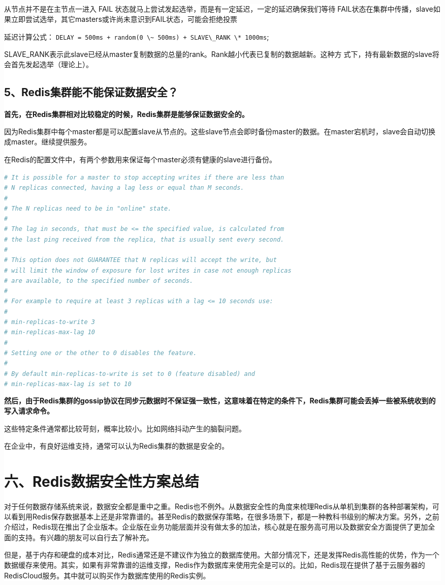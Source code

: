 从节点并不是在主节点一进入 FAIL 状态就马上尝试发起选举，而是有一定延迟，一定的延迟确保我们等待 FAIL状态在集群中传播，slave如果立即尝试选举，其它masters或许尚未意识到FAIL状态，可能会拒绝投票&#x20;

延迟计算公式： `DELAY = 500ms + random(0 \~ 500ms) + SLAVE\_RANK \* 1000ms`;

SLAVE\_RANK表示此slave已经从master复制数据的总量的rank。Rank越小代表已复制的数据越新。这种方 式下，持有最新数据的slave将会首先发起选举（理论上）。&#x20;


## 5、Redis集群能不能保证数据安全？

&#x9;**首先，在Redis集群相对比较稳定的时候，Redis集群是能够保证数据安全的。**

&#x9;   因为Redis集群中每个master都是可以配置slave从节点的。这些slave节点会即时备份master的数据。在master宕机时，slave会自动切换成master。继续提供服务。

&#x9;   在Redis的配置文件中，有两个参数用来保证每个master必须有健康的slave进行备份。

```conf
# It is possible for a master to stop accepting writes if there are less than
# N replicas connected, having a lag less or equal than M seconds.
#
# The N replicas need to be in "online" state.
#
# The lag in seconds, that must be <= the specified value, is calculated from
# the last ping received from the replica, that is usually sent every second.
#
# This option does not GUARANTEE that N replicas will accept the write, but
# will limit the window of exposure for lost writes in case not enough replicas
# are available, to the specified number of seconds.
#
# For example to require at least 3 replicas with a lag <= 10 seconds use:
#
# min-replicas-to-write 3
# min-replicas-max-lag 10
#
# Setting one or the other to 0 disables the feature.
#
# By default min-replicas-to-write is set to 0 (feature disabled) and
# min-replicas-max-lag is set to 10
```

&#x9;**然后，由于Redis集群的gossip协议在同步元数据时不保证强一致性，这意味着在特定的条件下，Redis集群可能会丢掉一些被系统收到的写入请求命令。**

&#x9;这些特定条件通常都比较苛刻，概率比较小。比如网络抖动产生的脑裂问题。

&#x9;在企业中，有良好运维支持，通常可以认为Redis集群的数据是安全的。


# 六、Redis数据安全性方案总结

&#x9;对于任何数据存储系统来说，数据安全都是重中之重。Redis也不例外。从数据安全性的角度来梳理Redis从单机到集群的各种部署架构，可以看到用Redis保存数据基本上还是非常靠谱的。甚至Redis的数据保存策略，在很多场景下，都是一种教科书级别的解决方案。另外，之前介绍过，Redis现在推出了企业版本。企业版在业务功能层面并没有做太多的加法，核心就是在服务高可用以及数据安全方面提供了更加全面的支持。有兴趣的朋友可以自行去了解补充。

&#x9;但是，基于内存和硬盘的成本对比，Redis通常还是不建议作为独立的数据库使用。大部分情况下，还是发挥Redis高性能的优势，作为一个数据缓存来使用。其实，如果有非常靠谱的运维支撑，Redis作为数据库来使用完全是可以的。比如，Redis现在提供了基于云服务器的RedisCloud服务。其中就可以购买作为数据库使用的Redis实例。 &#x20;
